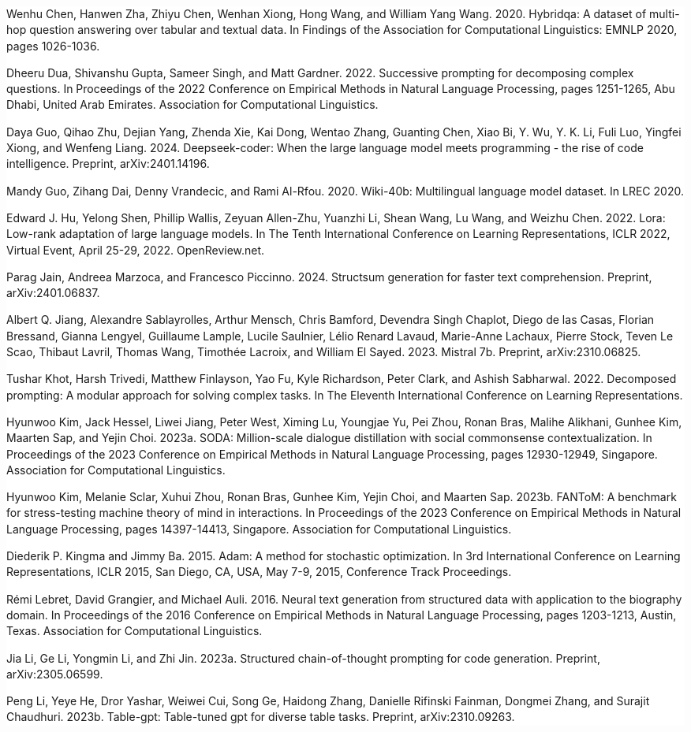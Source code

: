 Wenhu Chen, Hanwen Zha, Zhiyu Chen, Wenhan Xiong, Hong Wang, and William Yang Wang. 2020. Hybridqa: A dataset of multi-hop question answering over tabular and textual data. In Findings of the Association for Computational Linguistics: EMNLP 2020, pages 1026-1036.

Dheeru Dua, Shivanshu Gupta, Sameer Singh, and Matt Gardner. 2022. Successive prompting for decomposing complex questions. In Proceedings of the 2022 Conference on Empirical Methods in Natural Language Processing, pages 1251-1265, Abu Dhabi, United Arab Emirates. Association for Computational Linguistics.

Daya Guo, Qihao Zhu, Dejian Yang, Zhenda Xie, Kai Dong, Wentao Zhang, Guanting Chen, Xiao Bi, Y. Wu, Y. K. Li, Fuli Luo, Yingfei Xiong, and Wenfeng Liang. 2024. Deepseek-coder: When the large language model meets programming - the rise of code intelligence. Preprint, arXiv:2401.14196.

Mandy Guo, Zihang Dai, Denny Vrandecic, and Rami Al-Rfou. 2020. Wiki-40b: Multilingual language model dataset. In LREC 2020.

Edward J. Hu, Yelong Shen, Phillip Wallis, Zeyuan Allen-Zhu, Yuanzhi Li, Shean Wang, Lu Wang, and Weizhu Chen. 2022. Lora: Low-rank adaptation of large language models. In The Tenth International Conference on Learning Representations, ICLR 2022, Virtual Event, April 25-29, 2022. OpenReview.net.

Parag Jain, Andreea Marzoca, and Francesco Piccinno. 2024. Structsum generation for faster text comprehension. Preprint, arXiv:2401.06837.

Albert Q. Jiang, Alexandre Sablayrolles, Arthur Mensch, Chris Bamford, Devendra Singh Chaplot, Diego de las Casas, Florian Bressand, Gianna Lengyel, Guillaume Lample, Lucile Saulnier, Lélio Renard Lavaud, Marie-Anne Lachaux, Pierre Stock, Teven Le Scao, Thibaut Lavril, Thomas Wang, Timothée Lacroix, and William El Sayed. 2023. Mistral 7b. Preprint, arXiv:2310.06825.

Tushar Khot, Harsh Trivedi, Matthew Finlayson, Yao Fu, Kyle Richardson, Peter Clark, and Ashish Sabharwal. 2022. Decomposed prompting: A modular approach for solving complex tasks. In The Eleventh International Conference on Learning Representations.

Hyunwoo Kim, Jack Hessel, Liwei Jiang, Peter West, Ximing Lu, Youngjae Yu, Pei Zhou, Ronan Bras, Malihe Alikhani, Gunhee Kim, Maarten Sap, and Yejin Choi. 2023a. SODA: Million-scale dialogue distillation with social commonsense contextualization. In Proceedings of the 2023 Conference on Empirical Methods in Natural Language Processing, pages 12930-12949, Singapore. Association for Computational Linguistics.

Hyunwoo Kim, Melanie Sclar, Xuhui Zhou, Ronan Bras, Gunhee Kim, Yejin Choi, and Maarten Sap. 2023b. FANToM: A benchmark for stress-testing machine theory of mind in interactions. In Proceedings of the 2023 Conference on Empirical Methods in Natural Language Processing, pages 14397-14413, Singapore. Association for Computational Linguistics.

Diederik P. Kingma and Jimmy Ba. 2015. Adam: A method for stochastic optimization. In 3rd International Conference on Learning Representations, ICLR 2015, San Diego, CA, USA, May 7-9, 2015, Conference Track Proceedings.

Rémi Lebret, David Grangier, and Michael Auli. 2016. Neural text generation from structured data with application to the biography domain. In Proceedings of the 2016 Conference on Empirical Methods in Natural Language Processing, pages 1203-1213, Austin, Texas. Association for Computational Linguistics.

Jia Li, Ge Li, Yongmin Li, and Zhi Jin. 2023a. Structured chain-of-thought prompting for code generation. Preprint, arXiv:2305.06599.

Peng Li, Yeye He, Dror Yashar, Weiwei Cui, Song Ge, Haidong Zhang, Danielle Rifinski Fainman, Dongmei Zhang, and Surajit Chaudhuri. 2023b. Table-gpt: Table-tuned gpt for diverse table tasks. Preprint, arXiv:2310.09263.
